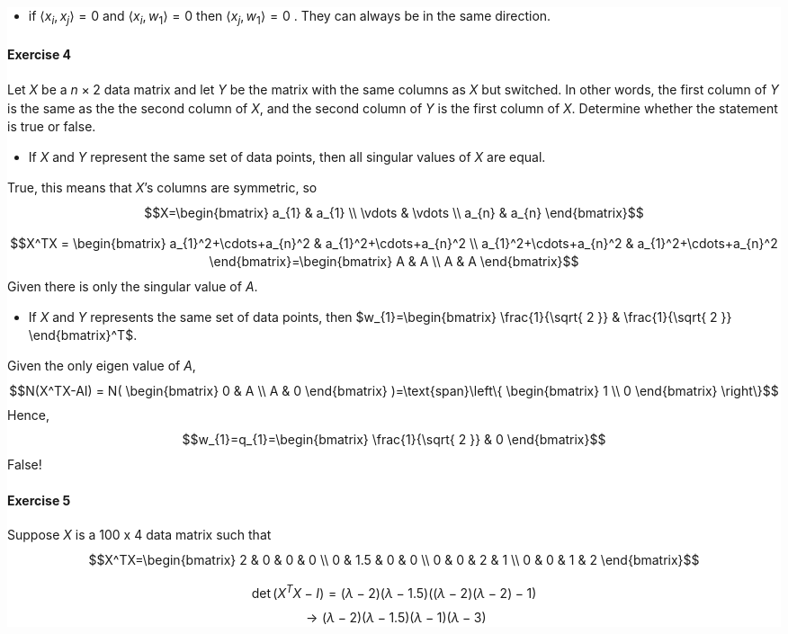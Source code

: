 - if $\langle x_{i},x_{j} \rangle=0$ and $\langle x_{i},w_{1} \rangle=0$ then $\langle x_{j},w_{1} \rangle = 0$ .
They can always be in the same direction.

#### Exercise 4
Let $X$ be a $n\times 2$ data matrix and let $Y$ be the matrix with the same columns as $X$ but switched. In other words, the first column of $Y$ is the same as the the second column of $X$, and the second column of $Y$ is the first column of $X$. Determine whether the statement is true or false.

- If $X$ and $Y$ represent the same set of data points, then all singular values of $X$ are equal.

True, this means that $X$’s columns are symmetric, so
$$X=\begin{bmatrix}
a_{1} & a_{1} \\
\vdots & \vdots \\
a_{n} & a_{n}
\end{bmatrix}$$

$$X^TX = \begin{bmatrix}
a_{1}^2+\cdots+a_{n}^2 & a_{1}^2+\cdots+a_{n}^2  \\
a_{1}^2+\cdots+a_{n}^2  & a_{1}^2+\cdots+a_{n}^2
\end{bmatrix}=\begin{bmatrix}
A & A \\
A & A
\end{bmatrix}$$
Given there is only the singular value of $A$. 

- If $X$ and $Y$ represents the same set of data points, then $w_{1}=\begin{bmatrix} \frac{1}{\sqrt{ 2 }} & \frac{1}{\sqrt{ 2 }} \end{bmatrix}^T$.

Given the only eigen value of $A$, 
$$N(X^TX-AI) = N( \begin{bmatrix}
0 & A \\
A & 0
\end{bmatrix} )=\text{span}\left\{ \begin{bmatrix}
1 \\
0
\end{bmatrix} \right\}$$
Hence,
$$w_{1}=q_{1}=\begin{bmatrix}
\frac{1}{\sqrt{ 2 }} & 0
\end{bmatrix}$$
False!

#### Exercise 5
Suppose $X$ is a 100 x 4 data matrix such that 
$$X^TX=\begin{bmatrix}
2 & 0 & 0 & 0 \\
0 & 1.5 & 0 & 0 \\
0 & 0 & 2 & 1 \\
0 & 0 & 1 & 2
\end{bmatrix}$$

$$\det(X^TX-I) = (\lambda-2)(\lambda-1.5)((\lambda-2)(\lambda-2) - 1)$$
$$\to(\lambda-2)(\lambda-1.5)(\lambda-1)(\lambda-3)$$

